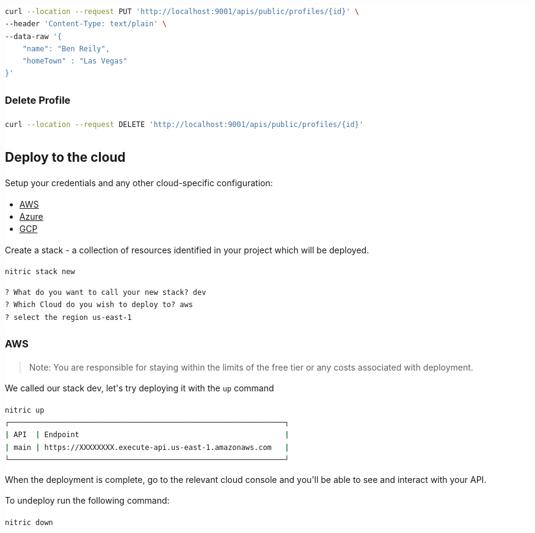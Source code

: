 ```bash
curl --location --request PUT 'http://localhost:9001/apis/public/profiles/{id}' \
--header 'Content-Type: text/plain' \
--data-raw '{
    "name": "Ben Reily",
    "homeTown" : "Las Vegas"
}'
```

### Delete Profile

```bash
curl --location --request DELETE 'http://localhost:9001/apis/public/profiles/{id}'
```

## Deploy to the cloud

Setup your credentials and any other cloud-specific configuration:

- [AWS](/docs/reference/providers/aws)
- [Azure](/docs/reference/providers/azure)
- [GCP](/docs/reference/providers/gcp)

Create a stack - a collection of resources identified in your project which will be deployed.

```bash
nitric stack new
```

```
? What do you want to call your new stack? dev
? Which Cloud do you wish to deploy to? aws
? select the region us-east-1
```

### AWS

> Note: You are responsible for staying within the limits of the free tier or any costs associated with deployment.

We called our stack dev, let's try deploying it with the `up` command

```bash
nitric up
┌───────────────────────────────────────────────────────────────┐
| API  | Endpoint                                               |
| main | https://XXXXXXXX.execute-api.us-east-1.amazonaws.com   |
└───────────────────────────────────────────────────────────────┘
```

When the deployment is complete, go to the relevant cloud console and you'll be able to see and interact with your API.

To undeploy run the following command:

```bash
nitric down
```
